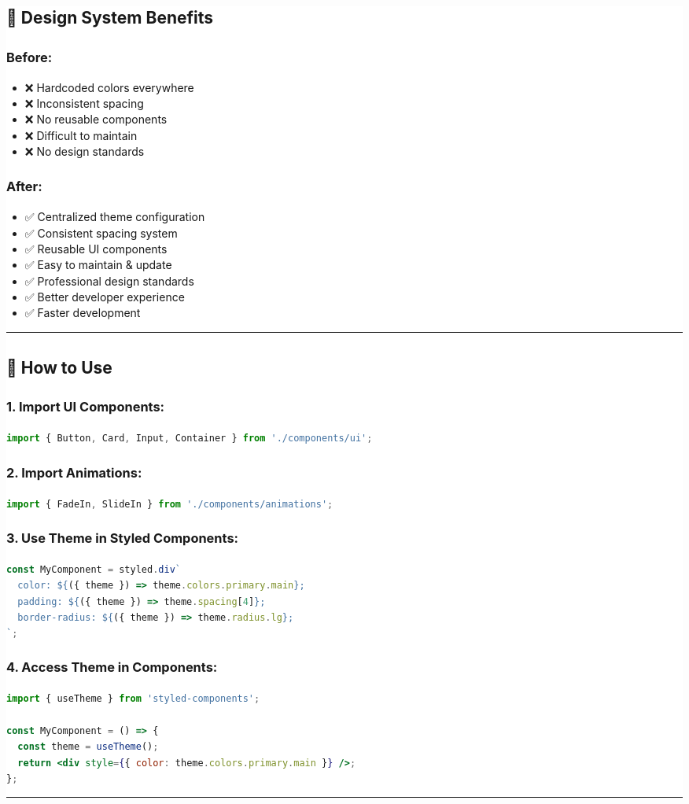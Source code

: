 
## 🎨 Design System Benefits

### **Before:**
- ❌ Hardcoded colors everywhere
- ❌ Inconsistent spacing
- ❌ No reusable components
- ❌ Difficult to maintain
- ❌ No design standards

### **After:**
- ✅ Centralized theme configuration
- ✅ Consistent spacing system
- ✅ Reusable UI components
- ✅ Easy to maintain & update
- ✅ Professional design standards
- ✅ Better developer experience
- ✅ Faster development

---

## 🚀 How to Use

### 1. **Import UI Components:**
```jsx
import { Button, Card, Input, Container } from './components/ui';
```

### 2. **Import Animations:**
```jsx
import { FadeIn, SlideIn } from './components/animations';
```

### 3. **Use Theme in Styled Components:**
```jsx
const MyComponent = styled.div`
  color: ${({ theme }) => theme.colors.primary.main};
  padding: ${({ theme }) => theme.spacing[4]};
  border-radius: ${({ theme }) => theme.radius.lg};
`;
```

### 4. **Access Theme in Components:**
```jsx
import { useTheme } from 'styled-components';

const MyComponent = () => {
  const theme = useTheme();
  return <div style={{ color: theme.colors.primary.main }} />;
};
```

---